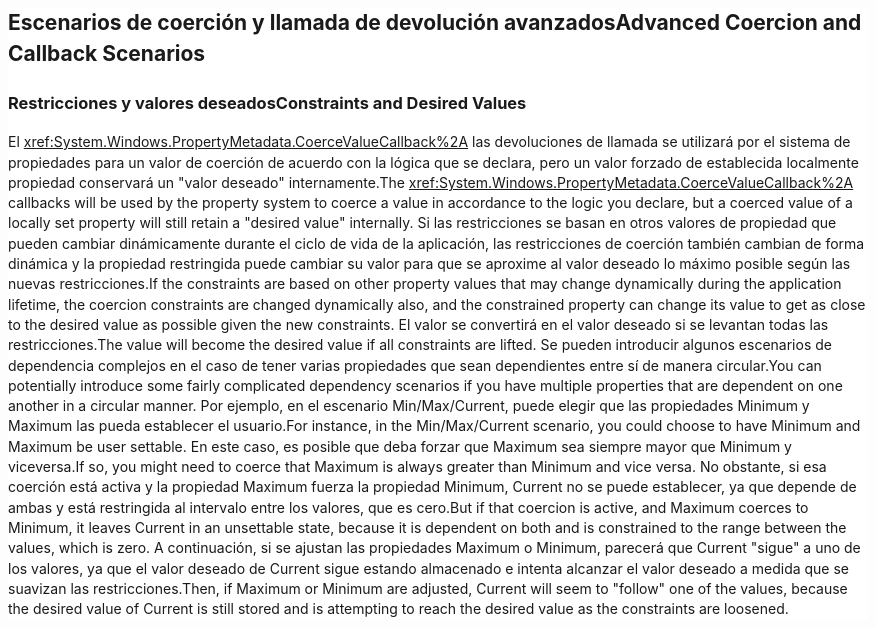 <a name="Advanced"></a>   
## <a name="advanced-coercion-and-callback-scenarios"></a><span data-ttu-id="f3283-138">Escenarios de coerción y llamada de devolución avanzados</span><span class="sxs-lookup"><span data-stu-id="f3283-138">Advanced Coercion and Callback Scenarios</span></span>  
  
### <a name="constraints-and-desired-values"></a><span data-ttu-id="f3283-139">Restricciones y valores deseados</span><span class="sxs-lookup"><span data-stu-id="f3283-139">Constraints and Desired Values</span></span>  
 <span data-ttu-id="f3283-140">El <xref:System.Windows.PropertyMetadata.CoerceValueCallback%2A> las devoluciones de llamada se utilizará por el sistema de propiedades para un valor de coerción de acuerdo con la lógica que se declara, pero un valor forzado de establecida localmente propiedad conservará un "valor deseado" internamente.</span><span class="sxs-lookup"><span data-stu-id="f3283-140">The <xref:System.Windows.PropertyMetadata.CoerceValueCallback%2A> callbacks will be used by the property system to coerce a value in accordance to the logic you declare, but a coerced value of a locally set property will still retain a "desired value" internally.</span></span> <span data-ttu-id="f3283-141">Si las restricciones se basan en otros valores de propiedad que pueden cambiar dinámicamente durante el ciclo de vida de la aplicación, las restricciones de coerción también cambian de forma dinámica y la propiedad restringida puede cambiar su valor para que se aproxime al valor deseado lo máximo posible según las nuevas restricciones.</span><span class="sxs-lookup"><span data-stu-id="f3283-141">If the constraints are based on other property values that may change dynamically during the application lifetime, the coercion constraints are changed dynamically also, and the constrained property can change its value to get as close to the desired value as possible given the new constraints.</span></span> <span data-ttu-id="f3283-142">El valor se convertirá en el valor deseado si se levantan todas las restricciones.</span><span class="sxs-lookup"><span data-stu-id="f3283-142">The value will become the desired value if all constraints are lifted.</span></span> <span data-ttu-id="f3283-143">Se pueden introducir algunos escenarios de dependencia complejos en el caso de tener varias propiedades que sean dependientes entre sí de manera circular.</span><span class="sxs-lookup"><span data-stu-id="f3283-143">You can potentially introduce some fairly complicated dependency scenarios if you have multiple properties that are dependent on one another in a circular manner.</span></span> <span data-ttu-id="f3283-144">Por ejemplo, en el escenario Min/Max/Current, puede elegir que las propiedades Minimum y Maximum las pueda establecer el usuario.</span><span class="sxs-lookup"><span data-stu-id="f3283-144">For instance, in the Min/Max/Current scenario, you could choose to have Minimum and Maximum be user settable.</span></span> <span data-ttu-id="f3283-145">En este caso, es posible que deba forzar que Maximum sea siempre mayor que Minimum y viceversa.</span><span class="sxs-lookup"><span data-stu-id="f3283-145">If so, you might need to coerce that Maximum is always greater than Minimum and vice versa.</span></span> <span data-ttu-id="f3283-146">No obstante, si esa coerción está activa y la propiedad Maximum fuerza la propiedad Minimum, Current no se puede establecer, ya que depende de ambas y está restringida al intervalo entre los valores, que es cero.</span><span class="sxs-lookup"><span data-stu-id="f3283-146">But if that coercion is active, and Maximum coerces to Minimum, it leaves Current in an unsettable state, because it is dependent on both and is constrained to the range between the values, which is zero.</span></span> <span data-ttu-id="f3283-147">A continuación, si se ajustan las propiedades Maximum o Minimum, parecerá que Current "sigue" a uno de los valores, ya que el valor deseado de Current sigue estando almacenado e intenta alcanzar el valor deseado a medida que se suavizan las restricciones.</span><span class="sxs-lookup"><span data-stu-id="f3283-147">Then, if Maximum or Minimum are adjusted, Current will seem to "follow" one of the values, because the desired value of Current is still stored and is attempting to reach the desired value as the constraints are loosened.</span></span>  
  